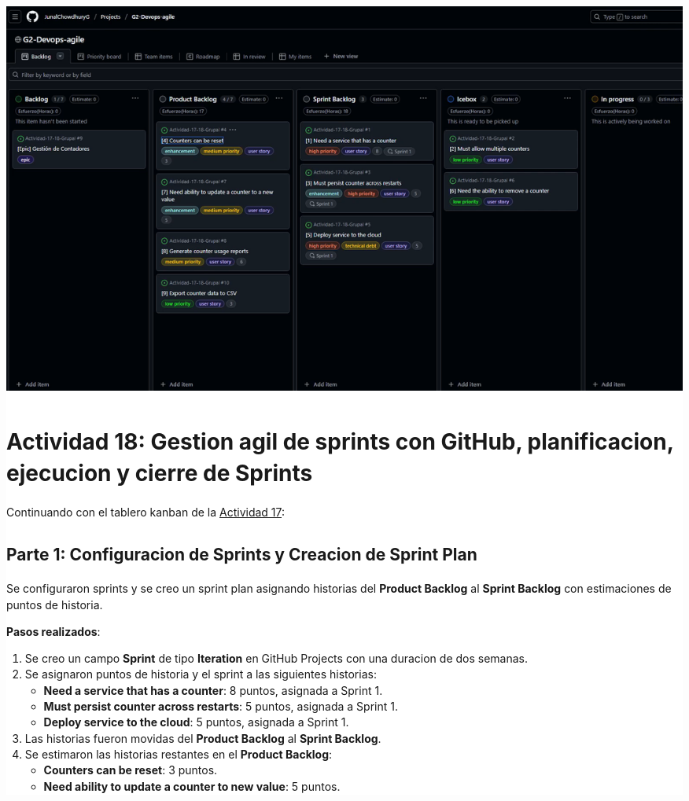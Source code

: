 ![Issue 9 en tablero final](img/E5-Issue-9-Tablero-Final.png)



# Actividad 18: Gestion agil de sprints con GitHub, planificacion, ejecucion y cierre de Sprints


Continuando con el tablero kanban de la [Actividad 17](#actividad-17-gestion-agil-de-proyectos-con-github-projects):

## Parte 1: Configuracion de Sprints y Creacion de Sprint Plan

Se configuraron sprints y se creo un sprint plan asignando historias del **Product Backlog** al **Sprint Backlog** con estimaciones de puntos de historia.

**Pasos realizados**:
1. Se creo un campo **Sprint** de tipo **Iteration** en GitHub Projects con una duracion de dos semanas.
2. Se asignaron puntos de historia y el sprint a las siguientes historias:
   - **Need a service that has a counter**: 8 puntos, asignada a Sprint 1.
   - **Must persist counter across restarts**: 5 puntos, asignada a Sprint 1.
   - **Deploy service to the cloud**: 5 puntos, asignada a Sprint 1.
3. Las historias fueron movidas del **Product Backlog** al **Sprint Backlog**.
4. Se estimaron las historias restantes en el **Product Backlog**:
   - **Counters can be reset**: 3 puntos.
   - **Need ability to update a counter to new value**: 5 puntos.
